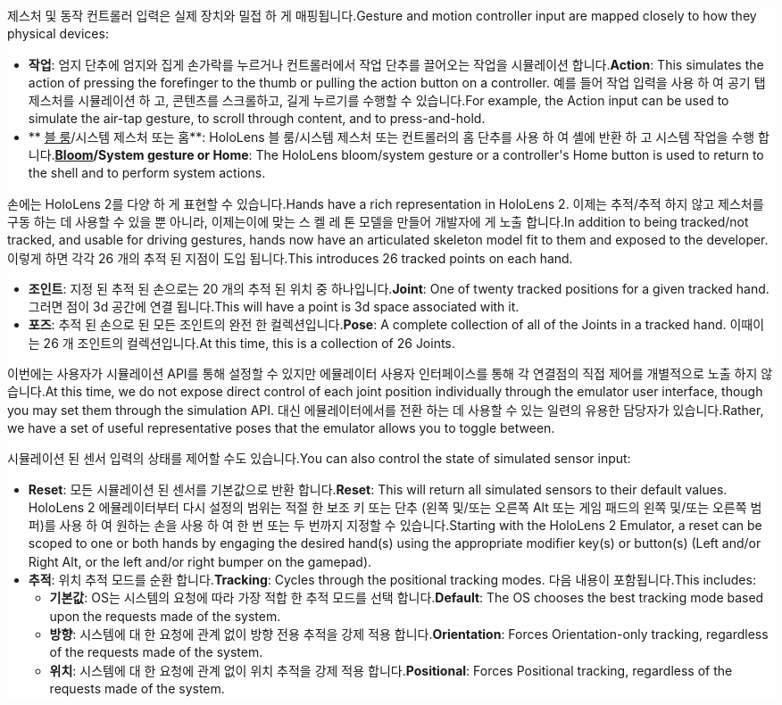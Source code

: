 <span data-ttu-id="5f37b-117">제스처 및 동작 컨트롤러 입력은 실제 장치와 밀접 하 게 매핑됩니다.</span><span class="sxs-lookup"><span data-stu-id="5f37b-117">Gesture and motion controller input are mapped closely to how they physical devices:</span></span>
* <span data-ttu-id="5f37b-118">**작업**: 엄지 단추에 엄지와 집게 손가락를 누르거나 컨트롤러에서 작업 단추를 끌어오는 작업을 시뮬레이션 합니다.</span><span class="sxs-lookup"><span data-stu-id="5f37b-118">**Action**: This simulates the action of pressing the forefinger to the thumb or pulling the action button on a controller.</span></span> <span data-ttu-id="5f37b-119">예를 들어 작업 입력을 사용 하 여 공기 탭 제스처를 시뮬레이션 하 고, 콘텐츠를 스크롤하고, 길게 누르기를 수행할 수 있습니다.</span><span class="sxs-lookup"><span data-stu-id="5f37b-119">For example, the Action input can be used to simulate the air-tap gesture, to scroll through content, and to press-and-hold.</span></span>
* <span data-ttu-id="5f37b-120">\*\* [블 룸](system-gesture.md#bloom)/시스템 제스처 또는 홈\*\*: HoloLens 블 룸/시스템 제스처 또는 컨트롤러의 홈 단추를 사용 하 여 셸에 반환 하 고 시스템 작업을 수행 합니다.</span><span class="sxs-lookup"><span data-stu-id="5f37b-120">**[Bloom](system-gesture.md#bloom)/System gesture or Home**: The HoloLens bloom/system gesture or a controller's Home button is used to return to the shell and to perform system actions.</span></span>

<span data-ttu-id="5f37b-121">손에는 HoloLens 2를 다양 하 게 표현할 수 있습니다.</span><span class="sxs-lookup"><span data-stu-id="5f37b-121">Hands have a rich representation in HoloLens 2.</span></span>  <span data-ttu-id="5f37b-122">이제는 추적/추적 하지 않고 제스처를 구동 하는 데 사용할 수 있을 뿐 아니라, 이제는이에 맞는 스 켈 레 톤 모델을 만들어 개발자에 게 노출 합니다.</span><span class="sxs-lookup"><span data-stu-id="5f37b-122">In addition to being tracked/not tracked, and usable for driving gestures, hands now have an articulated skeleton model fit to them and exposed to the developer.</span></span>  <span data-ttu-id="5f37b-123">이렇게 하면 각각 26 개의 추적 된 지점이 도입 됩니다.</span><span class="sxs-lookup"><span data-stu-id="5f37b-123">This introduces 26 tracked points on each hand.</span></span>  
* <span data-ttu-id="5f37b-124">**조인트**: 지정 된 추적 된 손으로는 20 개의 추적 된 위치 중 하나입니다.</span><span class="sxs-lookup"><span data-stu-id="5f37b-124">**Joint**: One of twenty tracked positions for a given tracked hand.</span></span> <span data-ttu-id="5f37b-125">그러면 점이 3d 공간에 연결 됩니다.</span><span class="sxs-lookup"><span data-stu-id="5f37b-125">This will have a point is 3d space associated with it.</span></span>
* <span data-ttu-id="5f37b-126">**포즈**: 추적 된 손으로 된 모든 조인트의 완전 한 컬렉션입니다.</span><span class="sxs-lookup"><span data-stu-id="5f37b-126">**Pose**: A complete collection of all of the Joints in a tracked hand.</span></span> <span data-ttu-id="5f37b-127">이때이는 26 개 조인트의 컬렉션입니다.</span><span class="sxs-lookup"><span data-stu-id="5f37b-127">At this time, this is a collection of 26 Joints.</span></span> 

<span data-ttu-id="5f37b-128">이번에는 사용자가 시뮬레이션 API를 통해 설정할 수 있지만 에뮬레이터 사용자 인터페이스를 통해 각 연결점의 직접 제어를 개별적으로 노출 하지 않습니다.</span><span class="sxs-lookup"><span data-stu-id="5f37b-128">At this time, we do not expose direct control of each joint position individually through the emulator user interface, though you may set them through the simulation API.</span></span> <span data-ttu-id="5f37b-129">대신 에뮬레이터에서를 전환 하는 데 사용할 수 있는 일련의 유용한 담당자가 있습니다.</span><span class="sxs-lookup"><span data-stu-id="5f37b-129">Rather, we have a set of useful representative poses that the emulator allows you to toggle between.</span></span>

<span data-ttu-id="5f37b-130">시뮬레이션 된 센서 입력의 상태를 제어할 수도 있습니다.</span><span class="sxs-lookup"><span data-stu-id="5f37b-130">You can also control the state of simulated sensor input:</span></span>
* <span data-ttu-id="5f37b-131">**Reset**: 모든 시뮬레이션 된 센서를 기본값으로 반환 합니다.</span><span class="sxs-lookup"><span data-stu-id="5f37b-131">**Reset**: This will return all simulated sensors to their default values.</span></span>  <span data-ttu-id="5f37b-132">HoloLens 2 에뮬레이터부터 다시 설정의 범위는 적절 한 보조 키 또는 단추 (왼쪽 및/또는 오른쪽 Alt 또는 게임 패드의 왼쪽 및/또는 오른쪽 범퍼)를 사용 하 여 원하는 손을 사용 하 여 한 번 또는 두 번까지 지정할 수 있습니다.</span><span class="sxs-lookup"><span data-stu-id="5f37b-132">Starting with the HoloLens 2 Emulator, a reset can be scoped to one or both hands by engaging the desired hand(s) using the appropriate modifier key(s) or button(s) (Left and/or Right Alt, or the left and/or right bumper on the gamepad).</span></span>
* <span data-ttu-id="5f37b-133">**추적**: 위치 추적 모드를 순환 합니다.</span><span class="sxs-lookup"><span data-stu-id="5f37b-133">**Tracking**: Cycles through the positional tracking modes.</span></span> <span data-ttu-id="5f37b-134">다음 내용이 포함됩니다.</span><span class="sxs-lookup"><span data-stu-id="5f37b-134">This includes:</span></span>
  * <span data-ttu-id="5f37b-135">**기본값**: OS는 시스템의 요청에 따라 가장 적합 한 추적 모드를 선택 합니다.</span><span class="sxs-lookup"><span data-stu-id="5f37b-135">**Default**: The OS chooses the best tracking mode based upon the requests made of the system.</span></span>
   * <span data-ttu-id="5f37b-136">**방향**: 시스템에 대 한 요청에 관계 없이 방향 전용 추적을 강제 적용 합니다.</span><span class="sxs-lookup"><span data-stu-id="5f37b-136">**Orientation**: Forces Orientation-only tracking, regardless of the requests made of the system.</span></span>
   * <span data-ttu-id="5f37b-137">**위치**: 시스템에 대 한 요청에 관계 없이 위치 추적을 강제 적용 합니다.</span><span class="sxs-lookup"><span data-stu-id="5f37b-137">**Positional**: Forces Positional tracking, regardless of the requests made of the system.</span></span>
